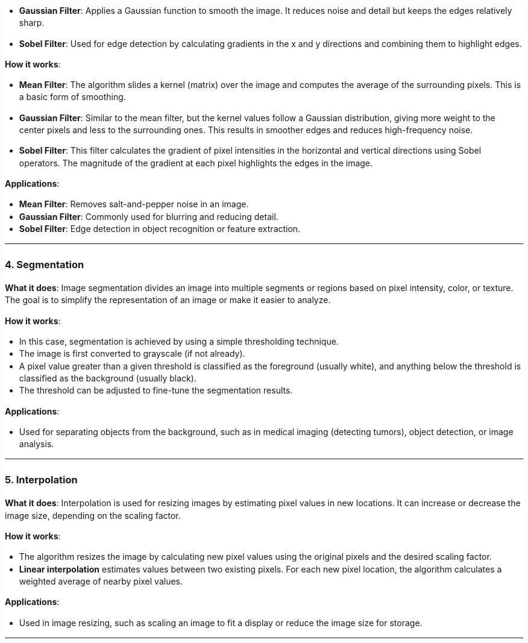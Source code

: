 - **Gaussian Filter**: Applies a Gaussian function to smooth the image. It reduces noise and detail but keeps the edges relatively sharp.
  
- **Sobel Filter**: Used for edge detection by calculating gradients in the x and y directions and combining them to highlight edges.

**How it works**:
- **Mean Filter**: The algorithm slides a kernel (matrix) over the image and computes the average of the surrounding pixels. This is a basic form of smoothing.
  
- **Gaussian Filter**: Similar to the mean filter, but the kernel values follow a Gaussian distribution, giving more weight to the center pixels and less to the surrounding ones. This results in smoother edges and reduces high-frequency noise.

- **Sobel Filter**: This filter calculates the gradient of pixel intensities in the horizontal and vertical directions using Sobel operators. The magnitude of the gradient at each pixel highlights the edges in the image.

**Applications**:
- **Mean Filter**: Removes salt-and-pepper noise in an image.
- **Gaussian Filter**: Commonly used for blurring and reducing detail.
- **Sobel Filter**: Edge detection in object recognition or feature extraction.

---

### 4. **Segmentation**

**What it does**: Image segmentation divides an image into multiple segments or regions based on pixel intensity, color, or texture. The goal is to simplify the representation of an image or make it easier to analyze.

**How it works**:
- In this case, segmentation is achieved by using a simple thresholding technique.
- The image is first converted to grayscale (if not already).
- A pixel value greater than a given threshold is classified as the foreground (usually white), and anything below the threshold is classified as the background (usually black).
- The threshold can be adjusted to fine-tune the segmentation results.

**Applications**:
- Used for separating objects from the background, such as in medical imaging (detecting tumors), object detection, or image analysis.

---

### 5. **Interpolation**

**What it does**: Interpolation is used for resizing images by estimating pixel values in new locations. It can increase or decrease the image size, depending on the scaling factor.

**How it works**:
- The algorithm resizes the image by calculating new pixel values using the original pixels and the desired scaling factor.
- **Linear interpolation** estimates values between two existing pixels. For each new pixel location, the algorithm calculates a weighted average of nearby pixel values.
  
**Applications**:
- Used in image resizing, such as scaling an image to fit a display or reduce the image size for storage.

---